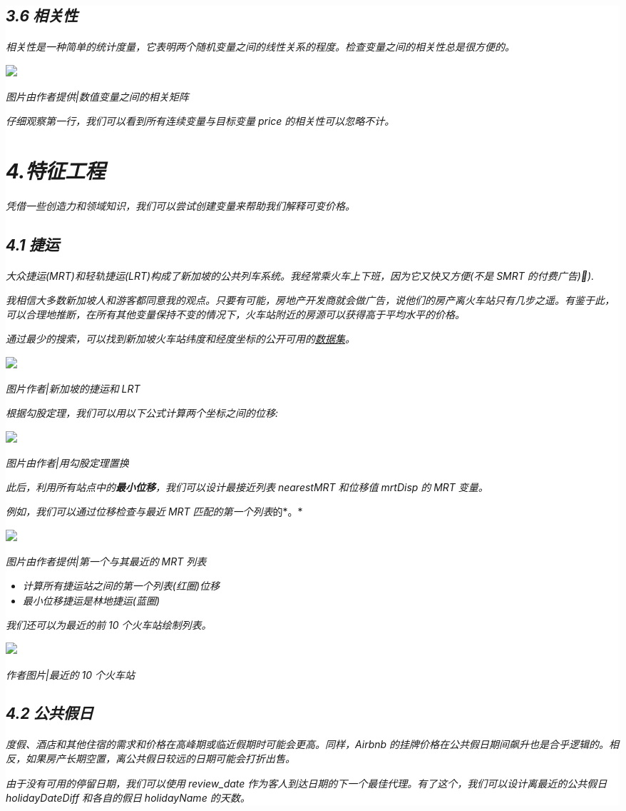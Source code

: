 ## *3.6 相关性*

*相关性是一种简单的统计度量，它表明两个随机变量之间的线性关系的程度。检查变量之间的相关性总是很方便的。*

*![](img/55110763fae758939105487a16217edd.png)*

*图片由作者提供|数值变量之间的相关矩阵*

*仔细观察第一行，我们可以看到所有连续变量与目标变量 price 的相关性可以忽略不计。*

# *4.特征工程*

*凭借一些创造力和领域知识，我们可以尝试创建变量来帮助我们解释可变价格。*

## *4.1 捷运*

*大众捷运(MRT)和轻轨捷运(LRT)构成了新加坡的公共列车系统。我经常乘火车上下班，因为它又快又方便(不是 SMRT 的付费广告)🚆).*

*我相信大多数新加坡人和游客都同意我的观点。只要有可能，房地产开发商就会做广告，说他们的房产离火车站只有几步之遥。有鉴于此，可以合理地推断，在所有其他变量保持不变的情况下，火车站附近的房源可以获得高于平均水平的价格。*

*通过最少的搜索，可以找到新加坡火车站纬度和经度坐标的公开可用的[数据集](https://www.kaggle.com/yxlee245/singapore-train-station-coordinates)。*

*![](img/cc35105f1616d02b53aa186ce1da21f3.png)*

*图片作者|新加坡的捷运和 LRT*

*根据勾股定理，我们可以用以下公式计算两个坐标之间的位移:*

*![](img/a0778f71beb4283c02066c05a53c5f9c.png)*

*图片由作者|用勾股定理置换*

*此后，利用所有站点中的**最小位移**，我们可以设计最接近列表 nearestMRT 和位移值 mrtDisp 的 MRT 变量。*

*例如，我们可以通过位移检查与最近 MRT 匹配的第一个列表*的*。*

*![](img/ae899e87c36a37beffb9fa3bf0de03be.png)*

*图片由作者提供|第一个与其最近的 MRT 列表*

*   *计算所有捷运站之间的第一个列表(红圈)位移*
*   *最小位移捷运是林地捷运(蓝圈)*

*我们还可以为最近的前 10 个火车站绘制列表。*

*![](img/53b213fc27beb7dc52a1ca8db295558e.png)*

*作者图片|最近的 10 个火车站*

## *4.2 公共假日*

*度假、酒店和其他住宿的需求和价格在高峰期或临近假期时可能会更高。同样，Airbnb 的挂牌价格在公共假日期间飙升也是合乎逻辑的。相反，如果房产长期空置，离公共假日较远的日期可能会打折出售。*

*由于没有可用的停留日期，我们可以使用 *review_date* 作为客人到达日期的下一个最佳代理。有了这个，我们可以设计离最近的公共假日 *holidayDateDiff* 和各自的假日 *holidayName* 的天数。*
